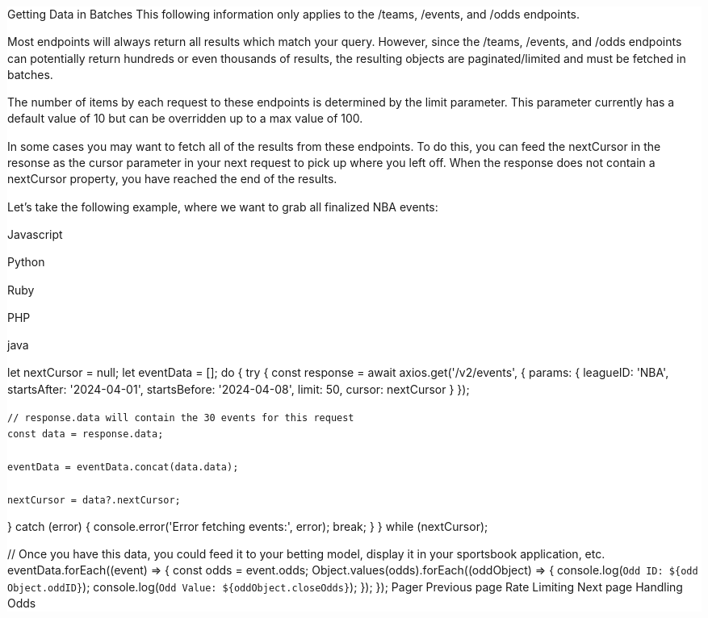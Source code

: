 

Getting Data in Batches
This following information only applies to the /teams, /events, and /odds endpoints.

Most endpoints will always return all results which match your query. However, since the /teams, /events, and /odds endpoints can potentially return hundreds or even thousands of results, the resulting objects are paginated/limited and must be fetched in batches.

The number of items by each request to these endpoints is determined by the limit parameter. This parameter currently has a default value of 10 but can be overridden up to a max value of 100.

In some cases you may want to fetch all of the results from these endpoints. To do this, you can feed the nextCursor in the resonse as the cursor parameter in your next request to pick up where you left off. When the response does not contain a nextCursor property, you have reached the end of the results.

Let’s take the following example, where we want to grab all finalized NBA events:


Javascript

Python

Ruby

PHP

java

let nextCursor = null;
let eventData = [];
do {
  try {
    const response = await axios.get('/v2/events', {
      params: {
        leagueID: 'NBA',
        startsAfter: '2024-04-01',
        startsBefore: '2024-04-08',
        limit: 50,
        cursor: nextCursor
      }
    });

    // response.data will contain the 30 events for this request
    const data = response.data;

    eventData = eventData.concat(data.data);

    nextCursor = data?.nextCursor;

  } catch (error) {
    console.error('Error fetching events:', error);
    break;
  }
} while (nextCursor);

// Once you have this data, you could feed it to your betting model, display it in your sportsbook application, etc.
eventData.forEach((event) => {
  const odds = event.odds;
  Object.values(odds).forEach((oddObject) => {
    console.log(`Odd ID: ${oddObject.oddID}`);
    console.log(`Odd Value: ${oddObject.closeOdds}`);
  });
});
Pager
Previous page
Rate Limiting
Next page
Handling Odds
